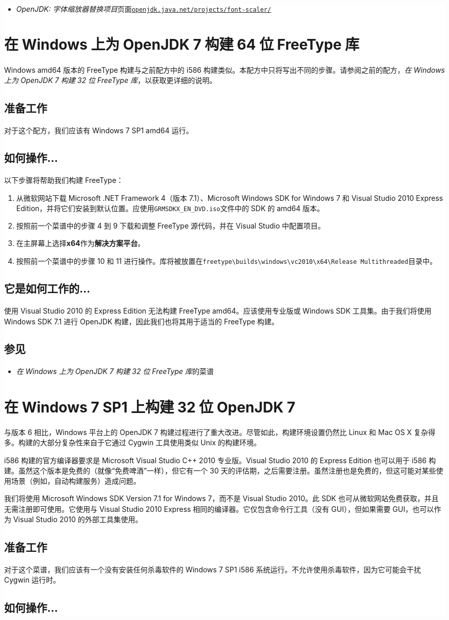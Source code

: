 +   *OpenJDK: 字体缩放器替换项目*页面[`openjdk.java.net/projects/font-scaler/`](http://openjdk.java.net/projects/font-scaler/)

# 在 Windows 上为 OpenJDK 7 构建 64 位 FreeType 库

Windows amd64 版本的 FreeType 构建与之前配方中的 i586 构建类似。本配方中只将写出不同的步骤。请参阅之前的配方，*在 Windows 上为 OpenJDK 7 构建 32 位 FreeType 库*，以获取更详细的说明。

## 准备工作

对于这个配方，我们应该有 Windows 7 SP1 amd64 运行。

## 如何操作...

以下步骤将帮助我们构建 FreeType：

1.  从微软网站下载 Microsoft .NET Framework 4（版本 7.1）、Microsoft Windows SDK for Windows 7 和 Visual Studio 2010 Express Edition，并将它们安装到默认位置。应使用`GRMSDKX_EN_DVD.iso`文件中的 SDK 的 amd64 版本。

1.  按照前一个菜谱中的步骤 4 到 9 下载和调整 FreeType 源代码，并在 Visual Studio 中配置项目。

1.  在主屏幕上选择**x64**作为**解决方案平台**。

1.  按照前一个菜谱中的步骤 10 和 11 进行操作。库将被放置在`freetype\builds\windows\vc2010\x64\Release Multithreaded`目录中。

## 它是如何工作的...

使用 Visual Studio 2010 的 Express Edition 无法构建 FreeType amd64。应该使用专业版或 Windows SDK 工具集。由于我们将使用 Windows SDK 7.1 进行 OpenJDK 构建，因此我们也将其用于适当的 FreeType 构建。

## 参见

+   *在 Windows 上为 OpenJDK 7 构建 32 位 FreeType 库*的菜谱

# 在 Windows 7 SP1 上构建 32 位 OpenJDK 7

与版本 6 相比，Windows 平台上的 OpenJDK 7 构建过程进行了重大改进。尽管如此，构建环境设置仍然比 Linux 和 Mac OS X 复杂得多。构建的大部分复杂性来自于它通过 Cygwin 工具使用类似 Unix 的构建环境。

i586 构建的官方编译器要求是 Microsoft Visual Studio C++ 2010 专业版。Visual Studio 2010 的 Express Edition 也可以用于 i586 构建。虽然这个版本是免费的（就像“免费啤酒”一样），但它有一个 30 天的评估期，之后需要注册。虽然注册也是免费的，但这可能对某些使用场景（例如，自动构建服务）造成问题。

我们将使用 Microsoft Windows SDK Version 7.1 for Windows 7，而不是 Visual Studio 2010。此 SDK 也可从微软网站免费获取，并且无需注册即可使用。它使用与 Visual Studio 2010 Express 相同的编译器。它仅包含命令行工具（没有 GUI），但如果需要 GUI，也可以作为 Visual Studio 2010 的外部工具集使用。

## 准备工作

对于这个菜谱，我们应该有一个没有安装任何杀毒软件的 Windows 7 SP1 i586 系统运行。不允许使用杀毒软件，因为它可能会干扰 Cygwin 运行时。

## 如何操作...
